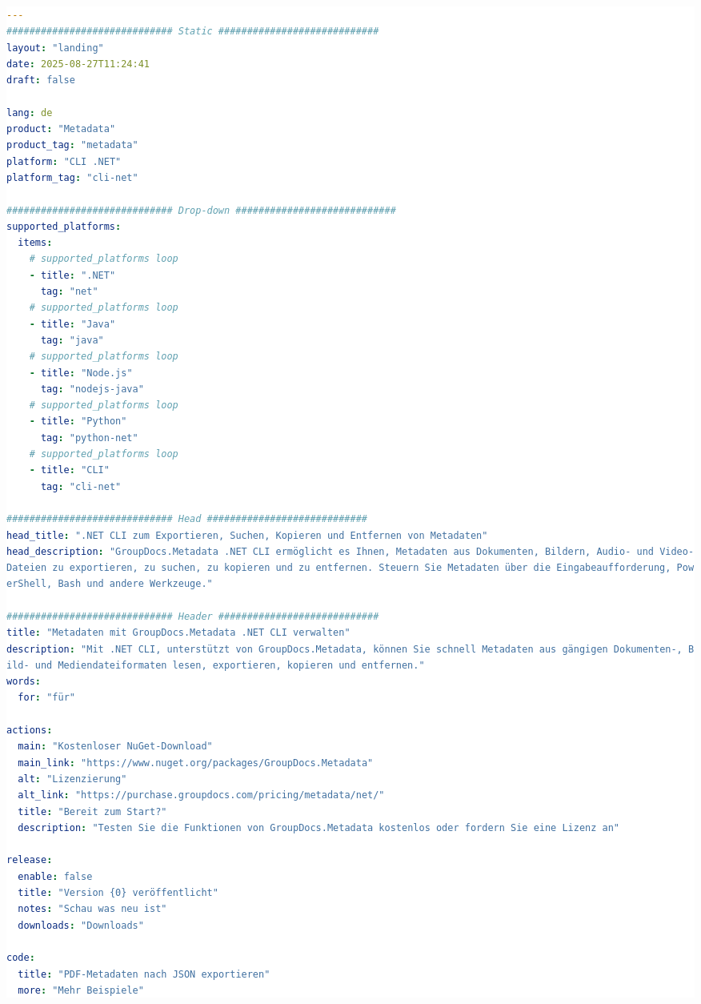 ```yaml
---
############################# Static ############################
layout: "landing"
date: 2025-08-27T11:24:41
draft: false

lang: de
product: "Metadata"
product_tag: "metadata"
platform: "CLI .NET"
platform_tag: "cli-net"

############################# Drop-down ############################
supported_platforms:
  items:
    # supported_platforms loop
    - title: ".NET"
      tag: "net"
    # supported_platforms loop
    - title: "Java"
      tag: "java"
    # supported_platforms loop
    - title: "Node.js"
      tag: "nodejs-java"
    # supported_platforms loop
    - title: "Python"
      tag: "python-net"
    # supported_platforms loop
    - title: "CLI"
      tag: "cli-net"

############################# Head ############################
head_title: ".NET CLI zum Exportieren, Suchen, Kopieren und Entfernen von Metadaten"
head_description: "GroupDocs.Metadata .NET CLI ermöglicht es Ihnen, Metadaten aus Dokumenten, Bildern, Audio- und Video-Dateien zu exportieren, zu suchen, zu kopieren und zu entfernen. Steuern Sie Metadaten über die Eingabeaufforderung, PowerShell, Bash und andere Werkzeuge."

############################# Header ############################
title: "Metadaten mit GroupDocs.Metadata .NET CLI verwalten"
description: "Mit .NET CLI, unterstützt von GroupDocs.Metadata, können Sie schnell Metadaten aus gängigen Dokumenten-, Bild- und Mediendateiformaten lesen, exportieren, kopieren und entfernen."
words:
  for: "für"

actions:
  main: "Kostenloser NuGet-Download"
  main_link: "https://www.nuget.org/packages/GroupDocs.Metadata"
  alt: "Lizenzierung"
  alt_link: "https://purchase.groupdocs.com/pricing/metadata/net/"
  title: "Bereit zum Start?"
  description: "Testen Sie die Funktionen von GroupDocs.Metadata kostenlos oder fordern Sie eine Lizenz an"

release:
  enable: false
  title: "Version {0} veröffentlicht"
  notes: "Schau was neu ist"
  downloads: "Downloads"

code:
  title: "PDF-Metadaten nach JSON exportieren"
  more: "Mehr Beispiele"
```